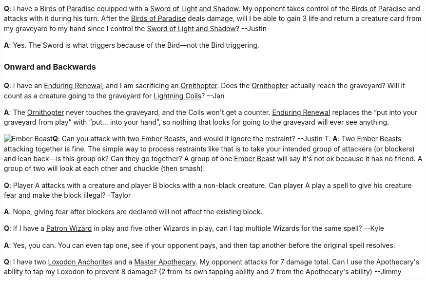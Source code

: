 
**Q**: I have a [Birds of Paradise](https://gatherer.wizards.com/Pages/Card/Details.aspx?name=Birds+of+Paradise) equipped with a [Sword of Light and Shadow](https://gatherer.wizards.com/Pages/Card/Details.aspx?name=Sword+of+Light+and+Shadow). My opponent takes control of the [Birds of Paradise](https://gatherer.wizards.com/Pages/Card/Details.aspx?name=Birds+of+Paradise) and attacks with it during his turn. After the [Birds of Paradise](https://gatherer.wizards.com/Pages/Card/Details.aspx?name=Birds+of+Paradise) deals damage, will I be able to gain 3 life and return a creature card from my graveyard to my hand since I control the [Sword of Light and Shadow](https://gatherer.wizards.com/Pages/Card/Details.aspx?name=Sword+of+Light+and+Shadow)? --Justin


**A**: Yes. The Sword is what triggers because of the Bird—not the Bird triggering.


### Onward and Backwards

**Q**: I have an [Enduring Renewal](https://gatherer.wizards.com/Pages/Card/Details.aspx?name=Enduring+Renewal), and I am sacrificing an [Ornithopter](https://gatherer.wizards.com/Pages/Card/Details.aspx?name=Ornithopter). Does the [Ornithopter](https://gatherer.wizards.com/Pages/Card/Details.aspx?name=Ornithopter) actually reach the graveyard? Will it count as a creature going to the graveyard for [Lightning Coils](https://gatherer.wizards.com/Pages/Card/Details.aspx?name=Lightning+Coils)? --Jan


**A**: The [Ornithopter](https://gatherer.wizards.com/Pages/Card/Details.aspx?name=Ornithopter) never touches the graveyard, and the Coils won't get a counter. [Enduring Renewal](https://gatherer.wizards.com/Pages/Card/Details.aspx?name=Enduring+Renewal) replaces the “put into your graveyard from play” with “put… into your hand”, so nothing that looks for going to the graveyard will ever see anything.


![Ember Beast](http://gatherer.wizards.com/Handlers/Image.ashx?type=card&name=Ember+Beast)**Q**: Can you attack with two [Ember Beast](https://gatherer.wizards.com/Pages/Card/Details.aspx?name=Ember+Beast)s, and would it ignore the restraint? --Justin T.
 **A**: Two [Ember Beast](https://gatherer.wizards.com/Pages/Card/Details.aspx?name=Ember+Beast)s attacking together is fine. The simple way to process restraints like that is to take your intended group of attackers (or blockers) and lean back—is this group ok? Can they go together? A group of one [Ember Beast](https://gatherer.wizards.com/Pages/Card/Details.aspx?name=Ember+Beast) will say it's not ok because it has no friend. A group of two will look at each other and chuckle (then smash).


**Q**: Player A attacks with a creature and player B blocks with a non-black creature. Can player A play a spell to give his creature fear and make the block illegal? –Taylor


**A**: Nope, giving fear after blockers are declared will not affect the existing block.


**Q**: If I have a [Patron Wizard](https://gatherer.wizards.com/Pages/Card/Details.aspx?name=Patron+Wizard) in play and five other Wizards in play, can I tap multiple Wizards for the same spell? --Kyle


**A**: Yes, you can. You can even tap one, see if your opponent pays, and then tap another before the original spell resolves.


**Q**: I have two [Loxodon Anchorite](https://gatherer.wizards.com/Pages/Card/Details.aspx?name=Loxodon+Anchorite)s and a [Master Apothecary](https://gatherer.wizards.com/Pages/Card/Details.aspx?name=Master+Apothecary). My opponent attacks for 7 damage total. Can I use the Apothecary's ability to tap my Loxodon to prevent 8 damage? (2 from its own tapping ability and 2 from the Apothecary's ability) --Jimmy
